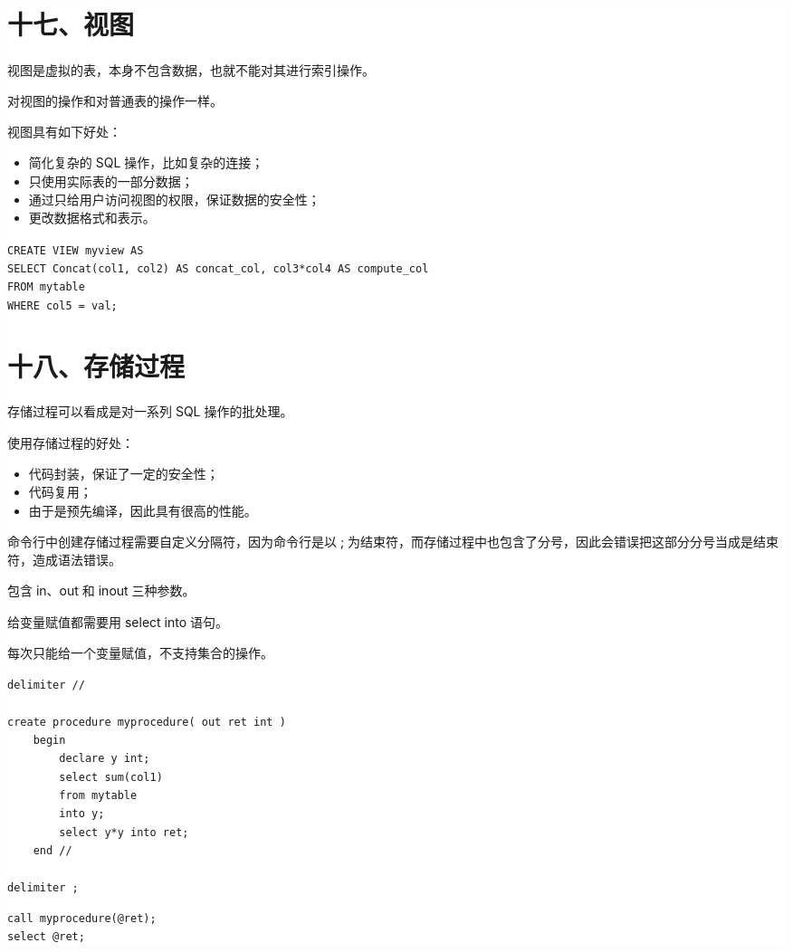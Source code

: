 # 十七、视图

视图是虚拟的表，本身不包含数据，也就不能对其进行索引操作。

对视图的操作和对普通表的操作一样。

视图具有如下好处：

*   简化复杂的 SQL 操作，比如复杂的连接；
*   只使用实际表的一部分数据；
*   通过只给用户访问视图的权限，保证数据的安全性；
*   更改数据格式和表示。

```
CREATE VIEW myview AS
SELECT Concat(col1, col2) AS concat_col, col3*col4 AS compute_col
FROM mytable
WHERE col5 = val; 
```

# 十八、存储过程

存储过程可以看成是对一系列 SQL 操作的批处理。

使用存储过程的好处：

*   代码封装，保证了一定的安全性；
*   代码复用；
*   由于是预先编译，因此具有很高的性能。

命令行中创建存储过程需要自定义分隔符，因为命令行是以 ; 为结束符，而存储过程中也包含了分号，因此会错误把这部分分号当成是结束符，造成语法错误。

包含 in、out 和 inout 三种参数。

给变量赋值都需要用 select into 语句。

每次只能给一个变量赋值，不支持集合的操作。

```
delimiter //

create procedure myprocedure( out ret int )
    begin
        declare y int;
        select sum(col1)
        from mytable
        into y;
        select y*y into ret;
    end //

delimiter ; 
```

```
call myprocedure(@ret);
select @ret; 
```
